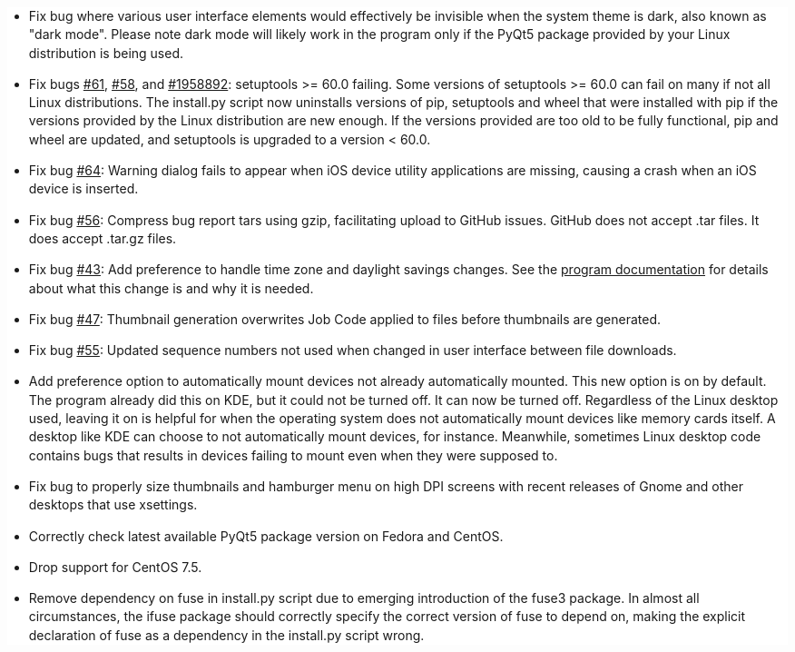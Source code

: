  - Fix bug where various user interface elements would effectively be invisible 
   when the system theme is dark, also known as  "dark mode". Please note 
   dark mode will likely work in the program only if the PyQt5 package 
   provided by your Linux distribution is being used.

 - Fix bugs [#61](https://github.com/damonlynch/rapid-photo-downloader/issues/61), 
   [#58](https://github.com/damonlynch/rapid-photo-downloader/issues/58), and
   [#1958892](https://bugs.launchpad.net/rapid/+bug/1958892):
   setuptools >= 60.0 failing. Some versions of setuptools >= 60.0 can fail on 
   many if not all Linux distributions. The install.py script now uninstalls 
   versions of pip, setuptools and wheel that were installed with pip if the
   versions provided by the Linux distribution are new enough. If the versions 
   provided are too old to be fully functional, pip and wheel are updated, 
   and setuptools is upgraded to a version < 60.0.  

 - Fix bug [#64](https://github.com/damonlynch/rapid-photo-downloader/issues/64):
   Warning dialog fails to appear when iOS device utility applications are 
   missing, causing a crash when an iOS device is inserted.

 - Fix bug [#56](https://github.com/damonlynch/rapid-photo-downloader/issues/56):
   Compress bug report tars using gzip, facilitating upload to GitHub issues.
   GitHub does not accept .tar files. It does accept .tar.gz files.

 - Fix bug [#43](https://github.com/damonlynch/rapid-photo-downloader/issues/43):
   Add preference to handle time zone and daylight savings changes. See the 
   [program documentation](https://github.com/damonlynch/rapid-photo-downloader/issues/43)
   for details about what this change is and why it is needed.

 - Fix bug [#47](https://github.com/damonlynch/rapid-photo-downloader/issues/47):
   Thumbnail generation overwrites Job Code applied to files before thumbnails
   are generated. 

 - Fix bug [#55](https://github.com/damonlynch/rapid-photo-downloader/issues/55):
   Updated sequence numbers not used when changed in user interface between file
   downloads.

 - Add preference option to automatically mount devices not already 
   automatically mounted. This new option is on by default. The program already
   did this on KDE, but it could not be turned off. It can now be turned off. 
   Regardless of the Linux desktop used, leaving it on is helpful for when the
   operating system does not automatically mount devices like memory cards 
   itself. A desktop like KDE can choose to not automatically mount devices, for 
   instance. Meanwhile, sometimes Linux desktop code contains bugs that results
   in devices failing to mount even when they were supposed to.

 - Fix bug to properly size thumbnails and hamburger menu on high DPI screens 
   with recent releases of Gnome and other desktops that use xsettings.

 - Correctly check latest available PyQt5 package version on Fedora and CentOS.

 - Drop support for CentOS 7.5.
 
 - Remove dependency on fuse in install.py script due to emerging introduction 
   of the fuse3 package. In almost all circumstances, the ifuse package should 
   correctly specify the correct version of fuse to depend on, making the 
   explicit declaration of fuse as a dependency in the install.py script wrong. 
